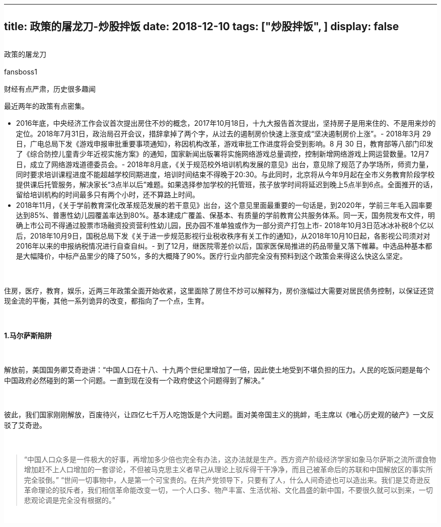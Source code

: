 
---
title:   政策的屠龙刀-炒股拌饭
date: 2018-12-10
tags: ["炒股拌饭", ]
display: false
---


## 



政策的屠龙刀




fansboss1




财经有点严肃，历史很多趣闻


最近两年的政策有点密集。


- 2016年底，中央经济工作会议首次提出房住不炒的概念，2017年10月18日，十九大报告首次提出，坚持房子是用来住的、不是用来炒的定位。2018年7月31日，政治局召开会议，措辞拿掉了两个字，从过去的遏制房价快速上涨变成“坚决遏制房价上涨”。- 2018年3月 29 日，广电总局下发《游戏申报审批重要事项通知》，称因机构改革，游戏审批工作进度将会受到影响。8 月 30 日，教育部等八部门印发了《综合防控儿童青少年近视实施方案》的通知，国家新闻出版署将实施网络游戏总量调控，控制新增网络游戏上网运营数量。12月7日，成立了网络游戏道德委员会。- 2018年8月底，《关于规范校外培训机构发展的意见》出台，意见除了规范了办学场所，师资力量，同时要求培训课程进度不能超越学校同期进度，培训时间结束不得晚于20:30。与此同时，北京将从今年9月起在全市义务教育阶段学校提供课后托管服务，解决家长“3点半以后”难题。如果选择参加学校的托管班，孩子放学时间将延迟到晚上5点半到6点。全面推开的话，留给培训机构的时间最多只有两个小时，还不算路上时间。
&nbsp;
- 2018年11月，《关于学前教育深化改革规范发展的若干意见》出台，这个意见里面最重要的一句话是，到2020年，学前三年毛入园率要达到85%、普惠性幼儿园覆盖率达到80%。基本建成广覆盖、保基本、有质量的学前教育公共服务体系。同一天，国务院发布文件，明确上市公司不得通过股票市场融资投资营利性幼儿园，民办园不准单独或作为一部分资产打包上市- 2018年10月3日范冰冰补税8个亿以后，2018年10月9日，国税总局下发《关于进一步规范影视行业税收秩序有关工作的通知》，从2018年10月10日起，各影视公司须对对2016年以来的申报纳税情况进行自查自纠。- 到了12月，继医院零差价以后，国家医保局推进的药品带量又落下帷幕。中选品种基本都是大幅降价，中标产品里少的降了50%，多的大概降了90%。医疗行业内部完全没有预料到这个政策会来得这么快这么坚定。
&nbsp;

&nbsp;

住房，医疗，教育，娱乐，近两三年政策全面开始收紧，这里面除了房住不炒可以解释为，房价涨幅过大需要对居民债务控制，以保证还贷现金流的平衡，其他一系列诡异的改变，都指向了一个点，生育。

&nbsp;

**1.马尔萨斯陷阱**

&nbsp;

解放前，美国国务卿艾奇逊讲：“中国人口在十八、十九两个世纪里增加了一倍，因此使土地受到不堪负担的压力。人民的吃饭问题是每个中国政府必然碰到的第一个问题。一直到现在没有一个政府使这个问题得到了解决。”

&nbsp;

彼此，我们国家刚刚解放，百废待兴，让四亿七千万人吃饱饭是个大问题。面对美帝国主义的挑衅，毛主席以《唯心历史观的破产》一文反驳了艾奇逊。

&nbsp;

> “中国人口众多是一件极大的好事，再增加多少倍也完全有办法，这办法就是生产。西方资产阶级经济学家如象马尔萨斯之流所谓食物增加赶不上人口增加的一套谬论，不但被马克思主义者早己从理论上驳斥得干干净净，而且己被革命后的苏联和中国解放区的事实所完全驳倒。”&nbsp;“世间一切事物中，人是第一个可宝贵的。在共产党领导下，只要有了人，什么人间奇迹也可以造出来。我们是艾奇逊反革命理论的驳斥者，我们相信革命能改变一切，一个人口多、物产丰富、生活优裕、文化昌盛的新中国，不要很久就可以到来，一切悲观论调是完全没有根据的。”

&nbsp;
